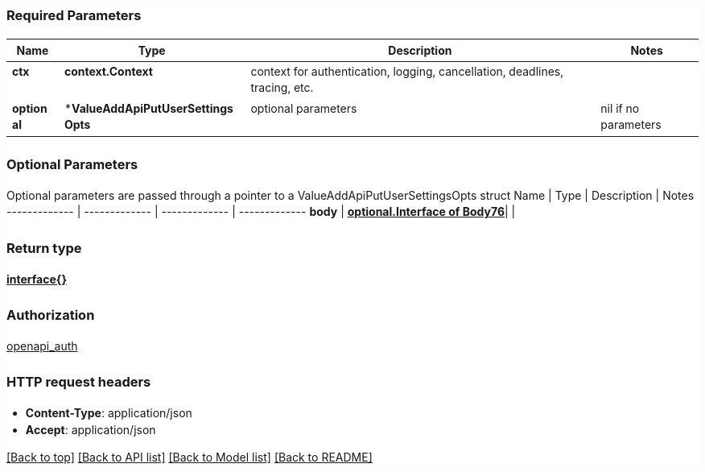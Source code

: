 
### Required Parameters

Name | Type | Description  | Notes
------------- | ------------- | ------------- | -------------
 **ctx** | **context.Context** | context for authentication, logging, cancellation, deadlines, tracing, etc.
 **optional** | ***ValueAddApiPutUserSettingsOpts** | optional parameters | nil if no parameters

### Optional Parameters
Optional parameters are passed through a pointer to a ValueAddApiPutUserSettingsOpts struct
Name | Type | Description  | Notes
------------- | ------------- | ------------- | -------------
 **body** | [**optional.Interface of Body76**](Body76.md)|  | 

### Return type

[**interface{}**](interface{}.md)

### Authorization

[openapi_auth](../README.md#openapi_auth)

### HTTP request headers

 - **Content-Type**: application/json
 - **Accept**: application/json

[[Back to top]](#) [[Back to API list]](../README.md#documentation-for-api-endpoints) [[Back to Model list]](../README.md#documentation-for-models) [[Back to README]](../README.md)

